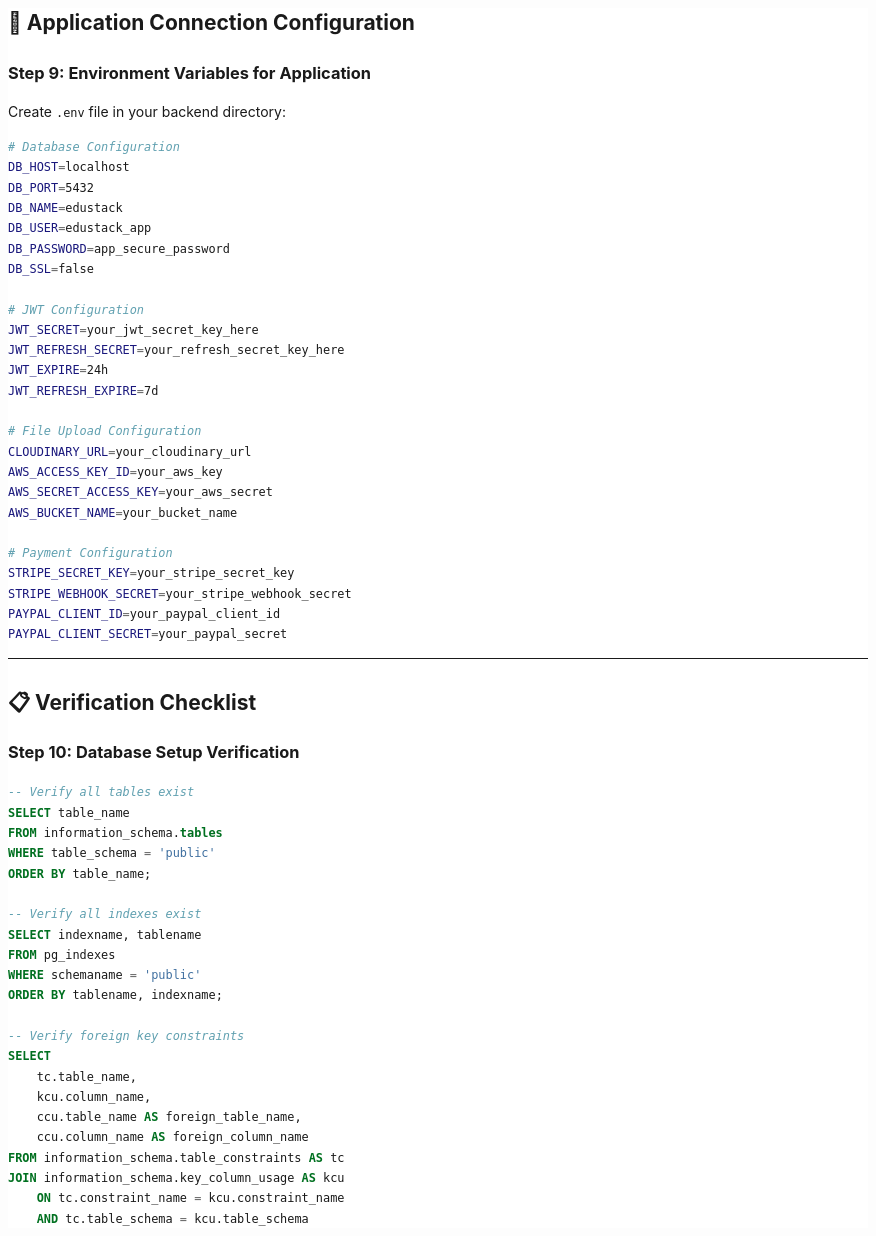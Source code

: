 
## 🚀 Application Connection Configuration

### **Step 9: Environment Variables for Application**

Create `.env` file in your backend directory:

```bash
# Database Configuration
DB_HOST=localhost
DB_PORT=5432
DB_NAME=edustack
DB_USER=edustack_app
DB_PASSWORD=app_secure_password
DB_SSL=false

# JWT Configuration
JWT_SECRET=your_jwt_secret_key_here
JWT_REFRESH_SECRET=your_refresh_secret_key_here
JWT_EXPIRE=24h
JWT_REFRESH_EXPIRE=7d

# File Upload Configuration
CLOUDINARY_URL=your_cloudinary_url
AWS_ACCESS_KEY_ID=your_aws_key
AWS_SECRET_ACCESS_KEY=your_aws_secret
AWS_BUCKET_NAME=your_bucket_name

# Payment Configuration
STRIPE_SECRET_KEY=your_stripe_secret_key
STRIPE_WEBHOOK_SECRET=your_stripe_webhook_secret
PAYPAL_CLIENT_ID=your_paypal_client_id
PAYPAL_CLIENT_SECRET=your_paypal_secret
```

---

## 📋 Verification Checklist

### **Step 10: Database Setup Verification**

```sql
-- Verify all tables exist
SELECT table_name 
FROM information_schema.tables 
WHERE table_schema = 'public' 
ORDER BY table_name;

-- Verify all indexes exist
SELECT indexname, tablename 
FROM pg_indexes 
WHERE schemaname = 'public' 
ORDER BY tablename, indexname;

-- Verify foreign key constraints
SELECT 
    tc.table_name, 
    kcu.column_name, 
    ccu.table_name AS foreign_table_name,
    ccu.column_name AS foreign_column_name 
FROM information_schema.table_constraints AS tc 
JOIN information_schema.key_column_usage AS kcu
    ON tc.constraint_name = kcu.constraint_name
    AND tc.table_schema = kcu.table_schema
```